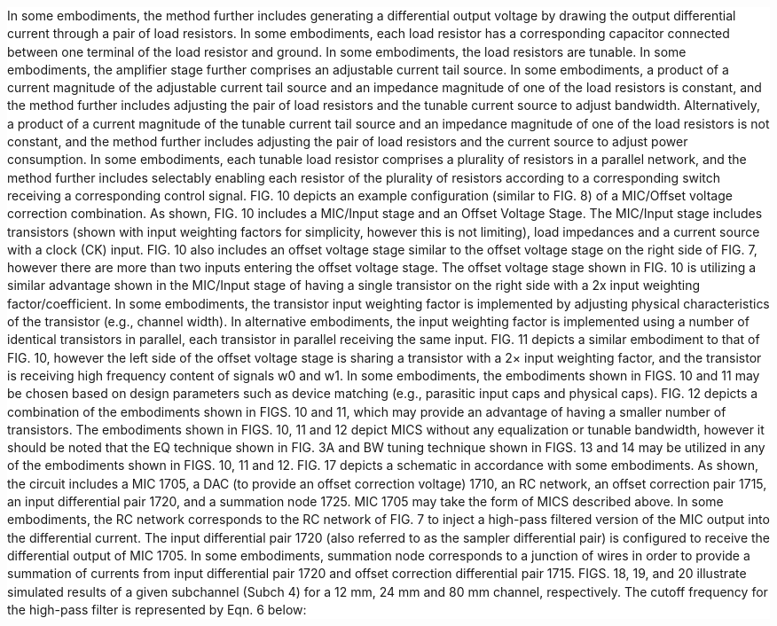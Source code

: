 In some embodiments, the method further includes generating a differential output voltage by drawing the output differential current through a pair of load resistors. In some embodiments, each load resistor has a corresponding capacitor connected between one terminal of the load resistor and ground. In some embodiments, the load resistors are tunable. In some embodiments, the amplifier stage further comprises an adjustable current tail source.
In some embodiments, a product of a current magnitude of the adjustable current tail source and an impedance magnitude of one of the load resistors is constant, and the method further includes adjusting the pair of load resistors and the tunable current source to adjust bandwidth. Alternatively, a product of a current magnitude of the tunable current tail source and an impedance magnitude of one of the load resistors is not constant, and the method further includes adjusting the pair of load resistors and the current source to adjust power consumption.
In some embodiments, each tunable load resistor comprises a plurality of resistors in a parallel network, and the method further includes selectably enabling each resistor of the plurality of resistors according to a corresponding switch receiving a corresponding control signal.
 FIG. 10 depicts an example configuration (similar to FIG. 8) of a MIC/Offset voltage correction combination. As shown, FIG. 10 includes a MIC/Input stage and an Offset Voltage Stage. The MIC/Input stage includes transistors (shown with input weighting factors for simplicity, however this is not limiting), load impedances and a current source with a clock (CK) input. FIG. 10 also includes an offset voltage stage similar to the offset voltage stage on the right side of FIG. 7, however there are more than two inputs entering the offset voltage stage. The offset voltage stage shown in FIG. 10 is utilizing a similar advantage shown in the MIC/Input stage of having a single transistor on the right side with a 2x input weighting factor/coefficient. In some embodiments, the transistor input weighting factor is implemented by adjusting physical characteristics of the transistor (e.g., channel width). In alternative embodiments, the input weighting factor is implemented using a number of identical transistors in parallel, each transistor in parallel receiving the same input.
 FIG. 11 depicts a similar embodiment to that of FIG. 10, however the left side of the offset voltage stage is sharing a transistor with a 2× input weighting factor, and the transistor is receiving high frequency content of signals w0 and w1. In some embodiments, the embodiments shown in FIGS. 10 and 11 may be chosen based on design parameters such as device matching (e.g., parasitic input caps and physical caps).
 FIG. 12 depicts a combination of the embodiments shown in FIGS. 10 and 11, which may provide an advantage of having a smaller number of transistors. The embodiments shown in FIGS. 10, 11 and 12 depict MICS without any equalization or tunable bandwidth, however it should be noted that the EQ technique shown in FIG. 3A and BW tuning technique shown in FIGS. 13 and 14 may be utilized in any of the embodiments shown in FIGS. 10, 11 and 12.
 FIG. 17 depicts a schematic in accordance with some embodiments. As shown, the circuit includes a MIC 1705, a DAC (to provide an offset correction voltage) 1710, an RC network, an offset correction pair 1715, an input differential pair 1720, and a summation node 1725. MIC 1705 may take the form of MICS described above. In some embodiments, the RC network corresponds to the RC network of FIG. 7 to inject a high-pass filtered version of the MIC output into the differential current. The input differential pair 1720 (also referred to as the sampler differential pair) is configured to receive the differential output of MIC 1705. In some embodiments, summation node corresponds to a junction of wires in order to provide a summation of currents from input differential pair 1720 and offset correction differential pair 1715.
 FIGS. 18, 19, and 20 illustrate simulated results of a given subchannel (Subch 4) for a 12 mm, 24 mm and 80 mm channel, respectively. The cutoff frequency for the high-pass filter is represented by Eqn. 6 below:






